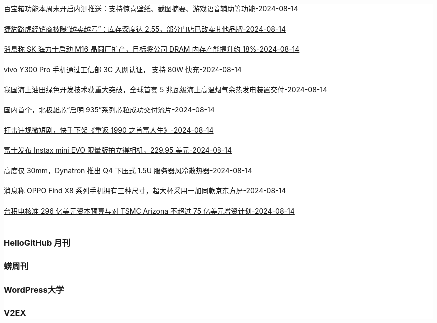 百宝箱功能本周末开启内测推送：支持惊喜壁纸、截图摘要、游戏语音辅助等功能-2024-08-14</a><br/><br/><a target=_blank rel=nofollow href="https://www.ithome.com/0/788/489.htm" >捷豹路虎经销商被曝“越卖越亏”：库存深度达 2.55，部分门店已改卖其他品牌-2024-08-14</a><br/><br/><a target=_blank rel=nofollow href="https://www.ithome.com/0/788/444.htm" >消息称 SK 海力士启动 M16 晶圆厂扩产，目标将公司 DRAM 内存产能提升约 18%-2024-08-14</a><br/><br/><a target=_blank rel=nofollow href="https://www.ithome.com/0/788/488.htm" >vivo Y300 Pro 手机通过工信部 3C 入网认证， 支持 80W 快充-2024-08-14</a><br/><br/><a target=_blank rel=nofollow href="https://www.ithome.com/0/788/485.htm" >我国海上油田绿色开发技术获重大突破，全球首套 5 兆瓦级海上高温烟气余热发电装置交付-2024-08-14</a><br/><br/><a target=_blank rel=nofollow href="https://www.ithome.com/0/788/483.htm" >国内首个，北极雄芯“启明 935”系列芯粒成功交付流片-2024-08-14</a><br/><br/><a target=_blank rel=nofollow href="https://www.ithome.com/0/788/481.htm" >打击违规微短剧，快手下架《重返 1990 之首富人生》-2024-08-14</a><br/><br/><a target=_blank rel=nofollow href="https://www.ithome.com/0/788/480.htm" >富士发布 Instax mini EVO 限量版拍立得相机，229.95 美元-2024-08-14</a><br/><br/><a target=_blank rel=nofollow href="https://www.ithome.com/0/788/479.htm" >高度仅 30mm，Dynatron 推出 Q4 下压式 1.5U 服务器风冷散热器-2024-08-14</a><br/><br/><a target=_blank rel=nofollow href="https://www.ithome.com/0/788/477.htm" >消息称 OPPO Find X8 系列手机拥有三种尺寸，超大杯采用一加同款京东方屏-2024-08-14</a><br/><br/><a target=_blank rel=nofollow href="https://www.ithome.com/0/788/476.htm" >台积电核准 296 亿美元资本预算与对 TSMC Arizona 不超过 75 亿美元增资计划-2024-08-14</a><br/><br/>





###  HelloGitHub 月刊







###  蠎周刊







###  WordPress大学









###  V2EX
